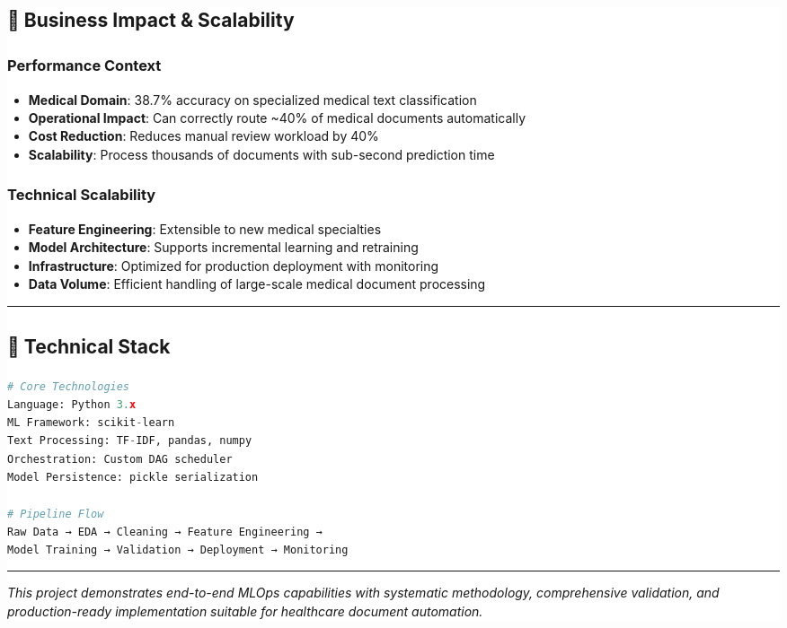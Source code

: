
## 💼 Business Impact & Scalability

### Performance Context
- **Medical Domain**: 38.7% accuracy on specialized medical text classification
- **Operational Impact**: Can correctly route ~40% of medical documents automatically
- **Cost Reduction**: Reduces manual review workload by 40%
- **Scalability**: Process thousands of documents with sub-second prediction time

### Technical Scalability
- **Feature Engineering**: Extensible to new medical specialties
- **Model Architecture**: Supports incremental learning and retraining
- **Infrastructure**: Optimized for production deployment with monitoring
- **Data Volume**: Efficient handling of large-scale medical document processing

---

## 🔧 Technical Stack
```python
# Core Technologies
Language: Python 3.x
ML Framework: scikit-learn
Text Processing: TF-IDF, pandas, numpy
Orchestration: Custom DAG scheduler
Model Persistence: pickle serialization

# Pipeline Flow
Raw Data → EDA → Cleaning → Feature Engineering → 
Model Training → Validation → Deployment → Monitoring
```

---

*This project demonstrates end-to-end MLOps capabilities with systematic methodology, comprehensive validation, and production-ready implementation suitable for healthcare document automation.* 